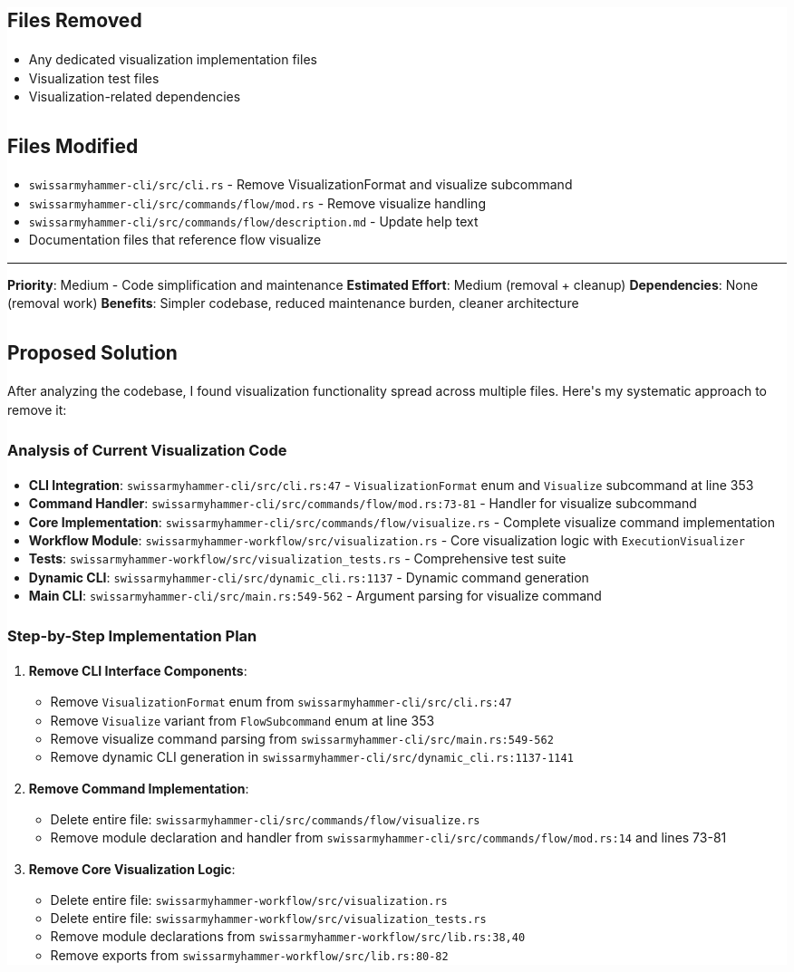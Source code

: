 ## Files Removed

- Any dedicated visualization implementation files
- Visualization test files
- Visualization-related dependencies

## Files Modified

- `swissarmyhammer-cli/src/cli.rs` - Remove VisualizationFormat and visualize subcommand
- `swissarmyhammer-cli/src/commands/flow/mod.rs` - Remove visualize handling
- `swissarmyhammer-cli/src/commands/flow/description.md` - Update help text
- Documentation files that reference flow visualize

---

**Priority**: Medium - Code simplification and maintenance
**Estimated Effort**: Medium (removal + cleanup)
**Dependencies**: None (removal work)
**Benefits**: Simpler codebase, reduced maintenance burden, cleaner architecture

## Proposed Solution

After analyzing the codebase, I found visualization functionality spread across multiple files. Here's my systematic approach to remove it:

### Analysis of Current Visualization Code
- **CLI Integration**: `swissarmyhammer-cli/src/cli.rs:47` - `VisualizationFormat` enum and `Visualize` subcommand at line 353
- **Command Handler**: `swissarmyhammer-cli/src/commands/flow/mod.rs:73-81` - Handler for visualize subcommand 
- **Core Implementation**: `swissarmyhammer-cli/src/commands/flow/visualize.rs` - Complete visualize command implementation
- **Workflow Module**: `swissarmyhammer-workflow/src/visualization.rs` - Core visualization logic with `ExecutionVisualizer`
- **Tests**: `swissarmyhammer-workflow/src/visualization_tests.rs` - Comprehensive test suite
- **Dynamic CLI**: `swissarmyhammer-cli/src/dynamic_cli.rs:1137` - Dynamic command generation
- **Main CLI**: `swissarmyhammer-cli/src/main.rs:549-562` - Argument parsing for visualize command

### Step-by-Step Implementation Plan

1. **Remove CLI Interface Components**:
   - Remove `VisualizationFormat` enum from `swissarmyhammer-cli/src/cli.rs:47`
   - Remove `Visualize` variant from `FlowSubcommand` enum at line 353
   - Remove visualize command parsing from `swissarmyhammer-cli/src/main.rs:549-562`
   - Remove dynamic CLI generation in `swissarmyhammer-cli/src/dynamic_cli.rs:1137-1141`

2. **Remove Command Implementation**:
   - Delete entire file: `swissarmyhammer-cli/src/commands/flow/visualize.rs`
   - Remove module declaration and handler from `swissarmyhammer-cli/src/commands/flow/mod.rs:14` and lines 73-81

3. **Remove Core Visualization Logic**:
   - Delete entire file: `swissarmyhammer-workflow/src/visualization.rs`
   - Delete entire file: `swissarmyhammer-workflow/src/visualization_tests.rs`
   - Remove module declarations from `swissarmyhammer-workflow/src/lib.rs:38,40`
   - Remove exports from `swissarmyhammer-workflow/src/lib.rs:80-82`
